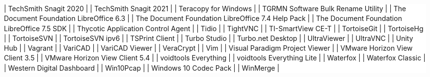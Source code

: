 | TechSmith Snagit 2020 |
| TechSmith Snagit 2021 |
| Teracopy for Windows |
| TGRMN Software Bulk Rename Utility |
| The Document Foundation LibreOffice 6.3 |
| The Document Foundation LibreOffice 7.4 Help Pack |
| The Document Foundation LibreOffice 7.5 SDK |
| Thycotic Application Control Agent |
| Tidio |
| TightVNC |
| TI-SmartView CE-T |
| TortoiseGit |
| TortoiseHg |
| TortoiseSVN |
| TortoiseSVN ipv6 |
| TSPrint Client |
| Turbo Studio |
| Turbo.net Desktop |
| UltraViewer |
| UltraVNC |
| Unity Hub |
| Vagrant |
| VariCAD |
| VariCAD Viewer |
| VeraCrypt |
| Vim |
| Visual Paradigm Project Viewer |
| VMware Horizon View Client 3.5 |
| VMware Horizon View Client 5.4 |
| voidtools Everything |
| voidtools Everything Lite |
| Waterfox |
| Waterfox Classic |
| Western Digital Dashboard |
| Win10Pcap |
| Windows 10 Codec Pack |
| WinMerge |